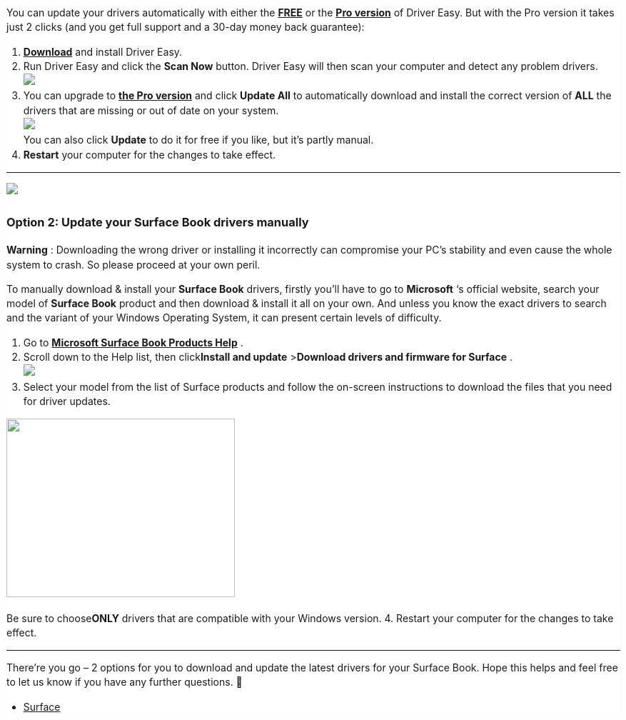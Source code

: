  You can update your drivers automatically with either the **[FREE](https://tools.techidaily.com/drivereasy/download/)**  or the **[Pro version](https://tools.techidaily.com/drivereasy/download/)**  of Driver Easy. But with the Pro version it takes just 2 clicks (and you get full support and a 30-day money back guarantee):

1. **[Download](https://tools.techidaily.com/drivereasy/download/)**  and install Driver Easy.
2. Run Driver Easy and click the **Scan Now** button. Driver Easy will then scan your computer and detect any problem drivers.  
![](https://images.drivereasy.com/wp-content/uploads/2018/11/img_5bf7bbe94614e.jpg)
3. You can upgrade to **[the Pro version](https://tools.techidaily.com/drivereasy/download/)**  and click **Update All** to automatically download and install the correct version of **ALL**  the drivers that are missing or out of date on your system.  
![](https://images.drivereasy.com/wp-content/uploads/2018/11/img_5bf7cabf4d114.jpg)  
 You can also click **Update** to do it for free if you like, but it’s partly manual.
4. **Restart**   your computer for the changes to take effect.

---


<a href="https://store.massmailsoftware.com/order/checkout.php?PRODS=1047974&QTY=1&AFFILIATE=108875&CART=1"><img src="https://secure.avangate.com/images/merchant/dc87c13749315c7217cdc4ac692e704c/banera_for_partners-04_%281%29.jpg" border="0"></a>

### **Option 2: Update your Surface Book drivers manually**

**Warning** : Downloading the wrong driver or installing it incorrectly can compromise your PC’s stability and even cause the whole system to crash. So please proceed at your own peril.

To manually download & install your **Surface Book**  drivers, firstly you’ll have to go to **Microsoft**  ‘s official website, search your model of **Surface Book**  product and then download & install it all on your own.  And unless you know the exact drivers to search and the variant of your Windows Operating System, it can present certain levels of difficulty.

1. Go to **[Microsoft Surface Book Products Help](https://support.microsoft.com/en-us/hub/4295272/surface-book-products-help)**  .
2. Scroll down to the Help list, then click**Install and update** \>**Download drivers and firmware for Surface** .  
![](https://images.drivereasy.com/wp-content/uploads/2018/11/img_5bf7ccdf679a7.jpg)
3. Select your model from the list of Surface products and follow the on-screen instructions to download the files that you need for driver updates.  

<a href="https://zonlipartnershipprogram.pxf.io/c/5597632/1821134/17882" target="_top" id="1821134"><img src="//a.impactradius-go.com/display-ad/17882-1821134" border="0" alt="" width="320" height="250"/></a><img height="0" width="0" src="https://imp.pxf.io/i/5597632/1821134/17882" style="position:absolute;visibility:hidden;" border="0" />

 Be sure to choose**ONLY** drivers that are compatible with your Windows version.
4. Restart your computer for the changes to take effect.

---

 There’re you go – 2 options for you to download and update the latest drivers for your Surface Book. Hope this helps and feel free to let us know if you have any further questions. 🙂

* [Surface](https://tools.techidaily.com/drivereasy/download/)

<ins class="adsbygoogle"
     style="display:block"
     data-ad-format="autorelaxed"
     data-ad-client="ca-pub-7571918770474297"
     data-ad-slot="1223367746"></ins>
